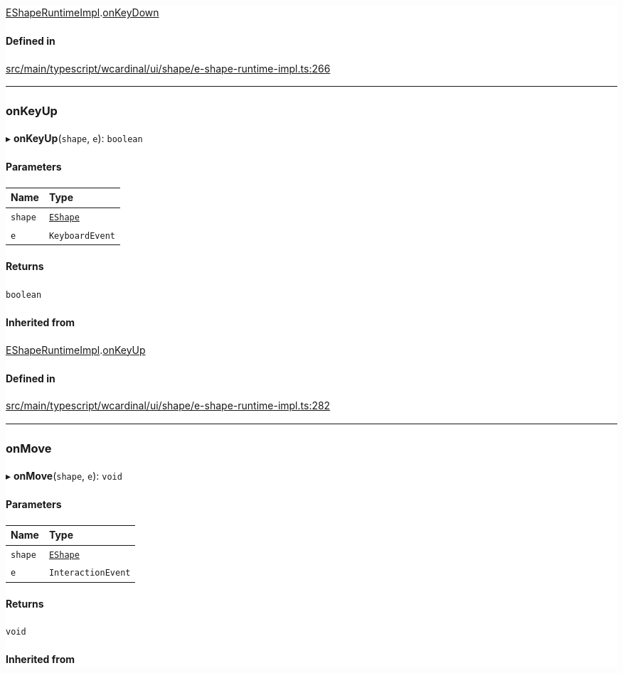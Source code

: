 [EShapeRuntimeImpl](EShapeRuntimeImpl.md).[onKeyDown](EShapeRuntimeImpl.md#onkeydown)

#### Defined in

[src/main/typescript/wcardinal/ui/shape/e-shape-runtime-impl.ts:266](https://github.com/winter-cardinal/winter-cardinal-ui/blob/v0.414.0/src/main/typescript/wcardinal/ui/shape/e-shape-runtime-impl.ts#L266)

___

### onKeyUp

▸ **onKeyUp**(`shape`, `e`): `boolean`

#### Parameters

| Name | Type |
| :------ | :------ |
| `shape` | [`EShape`](../interfaces/EShape.md) |
| `e` | `KeyboardEvent` |

#### Returns

`boolean`

#### Inherited from

[EShapeRuntimeImpl](EShapeRuntimeImpl.md).[onKeyUp](EShapeRuntimeImpl.md#onkeyup)

#### Defined in

[src/main/typescript/wcardinal/ui/shape/e-shape-runtime-impl.ts:282](https://github.com/winter-cardinal/winter-cardinal-ui/blob/v0.414.0/src/main/typescript/wcardinal/ui/shape/e-shape-runtime-impl.ts#L282)

___

### onMove

▸ **onMove**(`shape`, `e`): `void`

#### Parameters

| Name | Type |
| :------ | :------ |
| `shape` | [`EShape`](../interfaces/EShape.md) |
| `e` | `InteractionEvent` |

#### Returns

`void`

#### Inherited from
